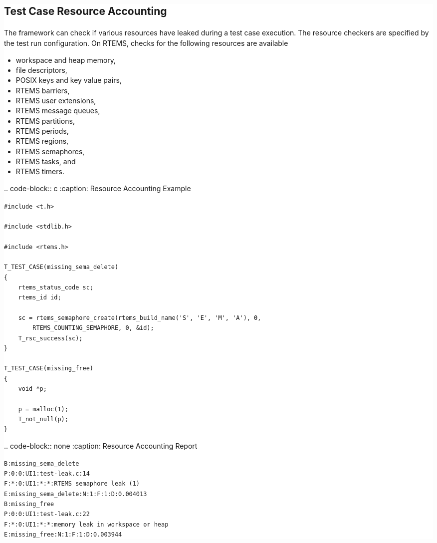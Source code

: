 Test Case Resource Accounting
-----------------------------

The framework can check if various resources have leaked during a test case
execution.  The resource checkers are specified by the test run configuration.
On RTEMS, checks for the following resources are available

* workspace and heap memory,
* file descriptors,
* POSIX keys and key value pairs,
* RTEMS barriers,
* RTEMS user extensions,
* RTEMS message queues,
* RTEMS partitions,
* RTEMS periods,
* RTEMS regions,
* RTEMS semaphores,
* RTEMS tasks, and
* RTEMS timers.

.. code-block:: c
    :caption: Resource Accounting Example

    #include <t.h>

    #include <stdlib.h>

    #include <rtems.h>

    T_TEST_CASE(missing_sema_delete)
    {
        rtems_status_code sc;
        rtems_id id;

        sc = rtems_semaphore_create(rtems_build_name('S', 'E', 'M', 'A'), 0,
            RTEMS_COUNTING_SEMAPHORE, 0, &id);
        T_rsc_success(sc);
    }

    T_TEST_CASE(missing_free)
    {
        void *p;

        p = malloc(1);
        T_not_null(p);
    }

.. code-block:: none
    :caption: Resource Accounting Report

    B:missing_sema_delete
    P:0:0:UI1:test-leak.c:14
    F:*:0:UI1:*:*:RTEMS semaphore leak (1)
    E:missing_sema_delete:N:1:F:1:D:0.004013
    B:missing_free
    P:0:0:UI1:test-leak.c:22
    F:*:0:UI1:*:*:memory leak in workspace or heap
    E:missing_free:N:1:F:1:D:0.003944
